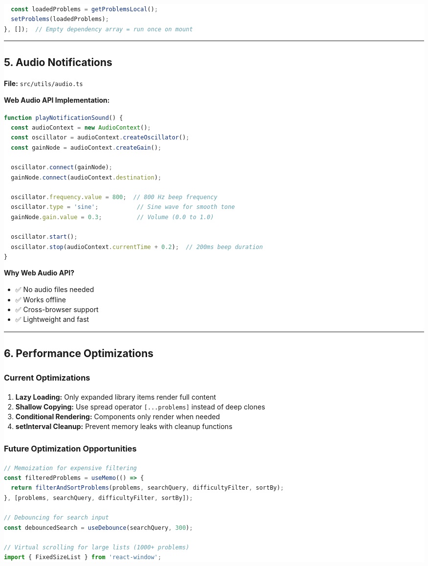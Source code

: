 ```typescript
  const loadedProblems = getProblemsLocal();
  setProblems(loadedProblems);
}, []);  // Empty dependency array = run once on mount
```

---

## 5. Audio Notifications

**File:** `src/utils/audio.ts`

**Web Audio API Implementation:**

```typescript
function playNotificationSound() {
  const audioContext = new AudioContext();
  const oscillator = audioContext.createOscillator();
  const gainNode = audioContext.createGain();

  oscillator.connect(gainNode);
  gainNode.connect(audioContext.destination);

  oscillator.frequency.value = 800;  // 800 Hz beep frequency
  oscillator.type = 'sine';           // Sine wave for smooth tone
  gainNode.gain.value = 0.3;          // Volume (0.0 to 1.0)

  oscillator.start();
  oscillator.stop(audioContext.currentTime + 0.2);  // 200ms beep duration
}
```

**Why Web Audio API?**
- ✅ No audio files needed
- ✅ Works offline
- ✅ Cross-browser support
- ✅ Lightweight and fast

---

## 6. Performance Optimizations

### Current Optimizations

1. **Lazy Loading:** Only expanded library items render full content
2. **Shallow Copying:** Use spread operator `[...problems]` instead of deep clones
3. **Conditional Rendering:** Components only render when needed
4. **setInterval Cleanup:** Prevent memory leaks with cleanup functions

### Future Optimization Opportunities

```typescript
// Memoization for expensive filtering
const filteredProblems = useMemo(() => {
  return filterAndSortProblems(problems, searchQuery, difficultyFilter, sortBy);
}, [problems, searchQuery, difficultyFilter, sortBy]);

// Debouncing for search input
const debouncedSearch = useDebounce(searchQuery, 300);

// Virtual scrolling for large lists (1000+ problems)
import { FixedSizeList } from 'react-window';
```
